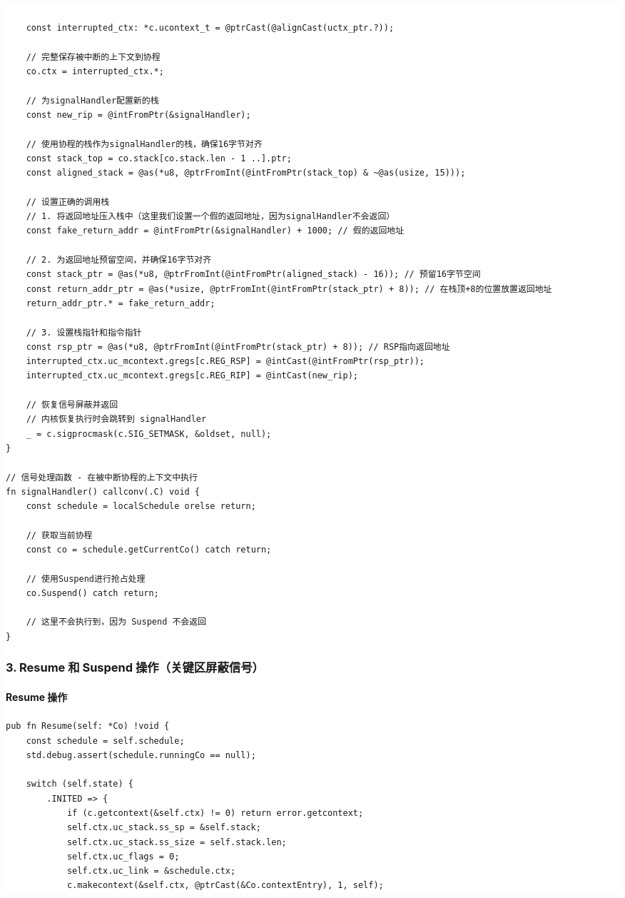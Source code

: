 ```zig

    const interrupted_ctx: *c.ucontext_t = @ptrCast(@alignCast(uctx_ptr.?));

    // 完整保存被中断的上下文到协程
    co.ctx = interrupted_ctx.*;

    // 为signalHandler配置新的栈
    const new_rip = @intFromPtr(&signalHandler);

    // 使用协程的栈作为signalHandler的栈，确保16字节对齐
    const stack_top = co.stack[co.stack.len - 1 ..].ptr;
    const aligned_stack = @as(*u8, @ptrFromInt(@intFromPtr(stack_top) & ~@as(usize, 15)));

    // 设置正确的调用栈
    // 1. 将返回地址压入栈中（这里我们设置一个假的返回地址，因为signalHandler不会返回）
    const fake_return_addr = @intFromPtr(&signalHandler) + 1000; // 假的返回地址

    // 2. 为返回地址预留空间，并确保16字节对齐
    const stack_ptr = @as(*u8, @ptrFromInt(@intFromPtr(aligned_stack) - 16)); // 预留16字节空间
    const return_addr_ptr = @as(*usize, @ptrFromInt(@intFromPtr(stack_ptr) + 8)); // 在栈顶+8的位置放置返回地址
    return_addr_ptr.* = fake_return_addr;

    // 3. 设置栈指针和指令指针
    const rsp_ptr = @as(*u8, @ptrFromInt(@intFromPtr(stack_ptr) + 8)); // RSP指向返回地址
    interrupted_ctx.uc_mcontext.gregs[c.REG_RSP] = @intCast(@intFromPtr(rsp_ptr));
    interrupted_ctx.uc_mcontext.gregs[c.REG_RIP] = @intCast(new_rip);

    // 恢复信号屏蔽并返回
    // 内核恢复执行时会跳转到 signalHandler
    _ = c.sigprocmask(c.SIG_SETMASK, &oldset, null);
}

// 信号处理函数 - 在被中断协程的上下文中执行
fn signalHandler() callconv(.C) void {
    const schedule = localSchedule orelse return;

    // 获取当前协程
    const co = schedule.getCurrentCo() catch return;

    // 使用Suspend进行抢占处理
    co.Suspend() catch return;

    // 这里不会执行到，因为 Suspend 不会返回
}
```

### 3. Resume 和 Suspend 操作（关键区屏蔽信号）

#### Resume 操作

```zig
pub fn Resume(self: *Co) !void {
    const schedule = self.schedule;
    std.debug.assert(schedule.runningCo == null);
    
    switch (self.state) {
        .INITED => {
            if (c.getcontext(&self.ctx) != 0) return error.getcontext;
            self.ctx.uc_stack.ss_sp = &self.stack;
            self.ctx.uc_stack.ss_size = self.stack.len;
            self.ctx.uc_flags = 0;
            self.ctx.uc_link = &schedule.ctx;
            c.makecontext(&self.ctx, @ptrCast(&Co.contextEntry), 1, self);
```